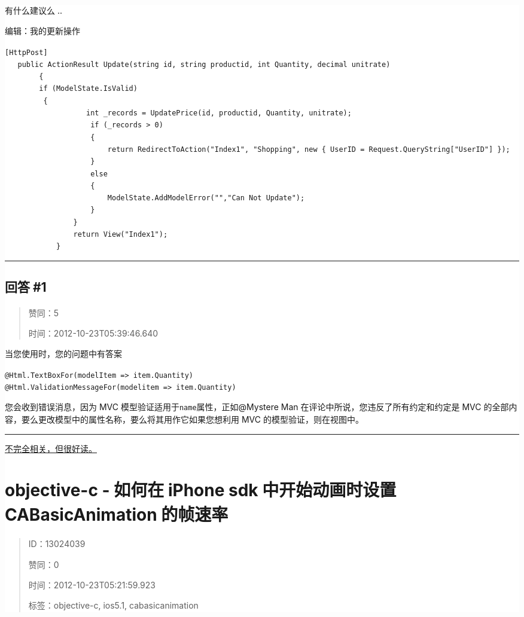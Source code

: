 有什么建议么 ..

编辑：我的更新操作

```
[HttpPost]
   public ActionResult Update(string id, string productid, int Quantity, decimal unitrate)
        {
        if (ModelState.IsValid)
         {
                   int _records = UpdatePrice(id, productid, Quantity, unitrate);
                    if (_records > 0)
                    {
                        return RedirectToAction("Index1", "Shopping", new { UserID = Request.QueryString["UserID"] });
                    }
                    else
                    {
                        ModelState.AddModelError("","Can Not Update");
                    }
                }
                return View("Index1");
            } 
```

* * *

## 回答 #1

> 赞同：5
> 
> 时间：2012-10-23T05:39:46.640

当您使用时，您的问题中有答案

```
@Html.TextBoxFor(modelItem => item.Quantity)
@Html.ValidationMessageFor(modelitem => item.Quantity) 
```

您会收到错误消息，因为 MVC 模型验证适用于`name`属性，正如@Mystere Man 在评论中所说，您违反了所有约定和约定是 MVC 的全部内容，要么更改模型中的属性名称，要么将其用作它如果您想利用 MVC 的模型验证，则在视图中。

* * *

[不完全相关，但很好读。](http://haacked.com/archive/2011/07/14/model-metadata-and-validation-localization-using-conventions.aspx)

# objective-c - 如何在 iPhone sdk 中开始动画时设置 CABasicAnimation 的帧速率

> ID：13024039
> 
> 赞同：0
> 
> 时间：2012-10-23T05:21:59.923
> 
> 标签：objective-c, ios5.1, cabasicanimation
